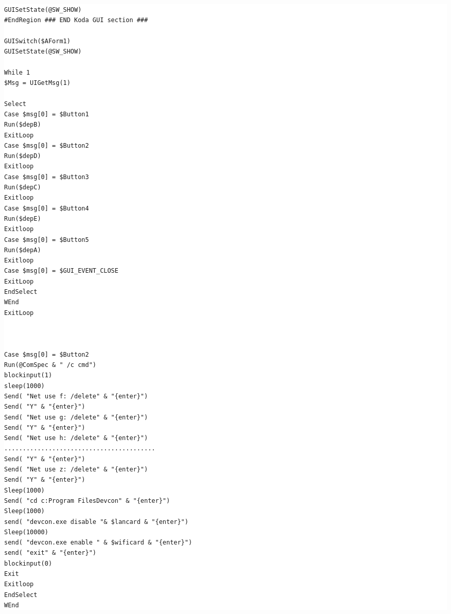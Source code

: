 ```
GUISetState(@SW_SHOW)
#EndRegion ### END Koda GUI section ###

GUISwitch($AForm1)
GUISetState(@SW_SHOW)

While 1
$Msg = UIGetMsg(1)

Select
Case $msg[0] = $Button1
Run($depB)
ExitLoop
Case $msg[0] = $Button2
Run($depD)
Exitloop
Case $msg[0] = $Button3
Run($depC)
Exitloop
Case $msg[0] = $Button4
Run($depE)
Exitloop
Case $msg[0] = $Button5
Run($depA)
Exitloop
Case $msg[0] = $GUI_EVENT_CLOSE
ExitLoop
EndSelect
WEnd
ExitLoop

 

Case $msg[0] = $Button2
Run(@ComSpec & " /c cmd")
blockinput(1)
sleep(1000)
Send( "Net use f: /delete" & "{enter}")
Send( "Y" & "{enter}")
Send( "Net use g: /delete" & "{enter}")
Send( "Y" & "{enter}")
Send( "Net use h: /delete" & "{enter}")
.........................................
Send( "Y" & "{enter}")
Send( "Net use z: /delete" & "{enter}")
Send( "Y" & "{enter}")
Sleep(1000)
Send( "cd c:Program FilesDevcon" & "{enter}")
Sleep(1000)
send( "devcon.exe disable "& $lancard & "{enter}")
Sleep(10000)
send( "devcon.exe enable " & $wificard & "{enter}")
send( "exit" & "{enter}")
blockinput(0)
Exit
Exitloop
EndSelect
WEnd
```

